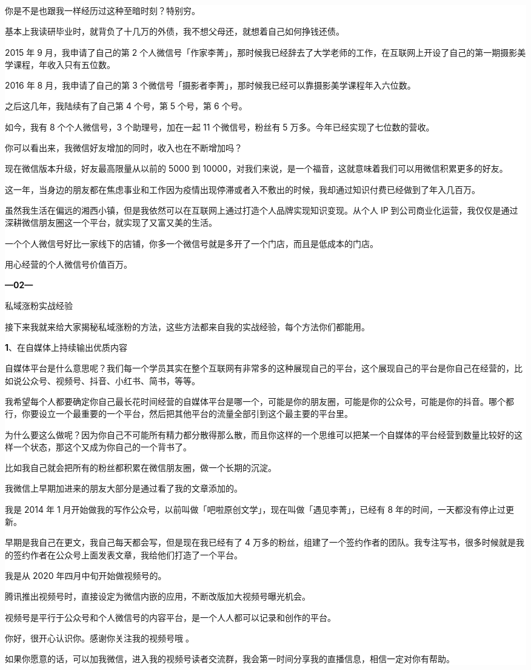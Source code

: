 你是不是也跟我一样经历过这种至暗时刻？特别穷。

基本上我读研毕业时，就背负了十几万的外债，我不想父母还，就想着自己如何挣钱还债。

2015 年 9 月，我申请了自己的第 2 个人微信号「作家李菁」，那时候我已经辞去了大学老师的工作，在互联网上开设了自己的第一期摄影美学课程，年收入只有五位数。

2016 年 8 月，我申请了自己的第 3 个微信号「摄影者李菁」，那时候我已经可以靠摄影美学课程年入六位数。

之后这几年，我陆续有了自己第 4 个号，第 5 个号，第 6 个号。

如今，我有 8 个个人微信号，3 个助理号，加在一起 11 个微信号，粉丝有 5 万多。今年已经实现了七位数的营收。

你可以看出来，我微信好友增加的同时，收入也在不断增加吗？

现在微信版本升级，好友最高限量从以前的 5000 到 10000，对我们来说，是一个福音，这就意味着我们可以用微信积累更多的好友。

这一年，当身边的朋友都在焦虑事业和工作因为疫情出现停滞或者入不敷出的时候，我却通过知识付费已经做到了年入几百万。

 

 

虽然我生活在偏远的湘西小镇，但是我依然可以在互联网上通过打造个人品牌实现知识变现。从个人 IP 到公司商业化运营，我仅仅是通过深耕微信朋友圈这一个平台，就实现了又富又美的生活。

一个个人微信号好比一家线下的店铺，你多一个微信号就是多开了一个门店，而且是低成本的门店。

用心经营的个人微信号价值百万。

**—02—**

私域涨粉实战经验

接下来我就来给大家揭秘私域涨粉的方法，这些方法都来自我的实战经验，每个方法你们都能用。

**1**、在自媒体上持续输出优质内容

自媒体平台是什么意思呢？我们每一个学员其实在整个互联网有非常多的这种展现自己的平台，这个展现自己的平台是你自己在经营的，比如说公众号、视频号、抖音、小红书、简书，等等。

 

 

我希望每个人都要确定你自己最长花时间经营的自媒体平台是哪一个，可能是你的朋友圈，可能是你的公众号，可能是你的抖音。哪个都行，你要设立一个最重要的一个平台，然后把其他平台的流量全部引到这个最主要的平台里。

为什么要这么做呢？因为你自己不可能所有精力都分散得那么散，而且你这样的一个思维可以把某一个自媒体的平台经营到数量比较好的这样一个状态，那这个又成为你自己的一个背书了。

比如我自己就会把所有的粉丝都积累在微信朋友圈，做一个长期的沉淀。

我微信上早期加进来的朋友大部分是通过看了我的文章添加的。

我是 2014 年 1 月开始做我的写作公众号，以前叫做「吧啦原创文学」，现在叫做「遇见李菁」，已经有 8 年的时间，一天都没有停止过更新。

早期是我自己在更文，我自己每天都会写，但是现在我已经有了 4 万多的粉丝，组建了一个签约作者的团队。我专注写书，很多时候就是我的签约作者在公众号上面发表文章，我给他们打造了一个平台。

我是从 2020 年四月中旬开始做视频号的。

腾讯推出视频号时，直接设定为微信内嵌的应用，不断改版加大视频号曝光机会。

视频号是平行于公众号和个人微信号的内容平台，是一个人人都可以记录和创作的平台。

 

 

你好，很开心认识你。感谢你关注我的视频号哦 。

如果你愿意的话，可以加我微信，进入我的视频号读者交流群，我会第一时间分享我的直播信息，相信一定对你有帮助。
